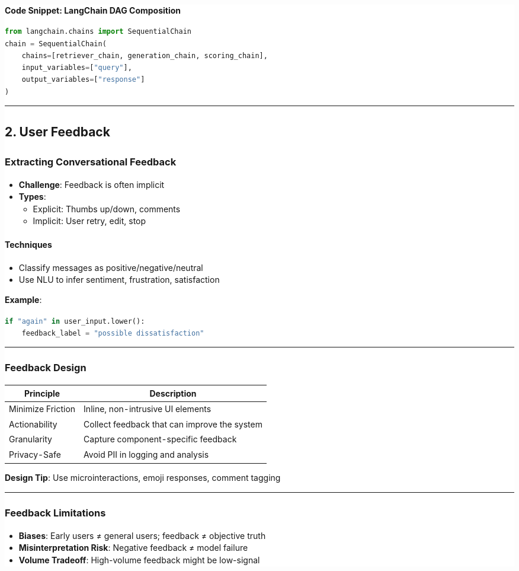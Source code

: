 **Code Snippet: LangChain DAG Composition**
```python
from langchain.chains import SequentialChain
chain = SequentialChain(
    chains=[retriever_chain, generation_chain, scoring_chain],
    input_variables=["query"],
    output_variables=["response"]
)
```

---

## 2. User Feedback

### Extracting Conversational Feedback
- **Challenge**: Feedback is often implicit
- **Types**:
  - Explicit: Thumbs up/down, comments
  - Implicit: User retry, edit, stop

#### Techniques
- Classify messages as positive/negative/neutral
- Use NLU to infer sentiment, frustration, satisfaction

**Example**:
```python
if "again" in user_input.lower():
    feedback_label = "possible dissatisfaction"
```

---

### Feedback Design

| Principle           | Description                                       |
|--------------------|---------------------------------------------------|
| Minimize Friction  | Inline, non-intrusive UI elements                 |
| Actionability      | Collect feedback that can improve the system     |
| Granularity        | Capture component-specific feedback              |
| Privacy-Safe       | Avoid PII in logging and analysis                 |

**Design Tip**: Use microinteractions, emoji responses, comment tagging

---

### Feedback Limitations

- **Biases**: Early users ≠ general users; feedback ≠ objective truth
- **Misinterpretation Risk**: Negative feedback ≠ model failure
- **Volume Tradeoff**: High-volume feedback might be low-signal
